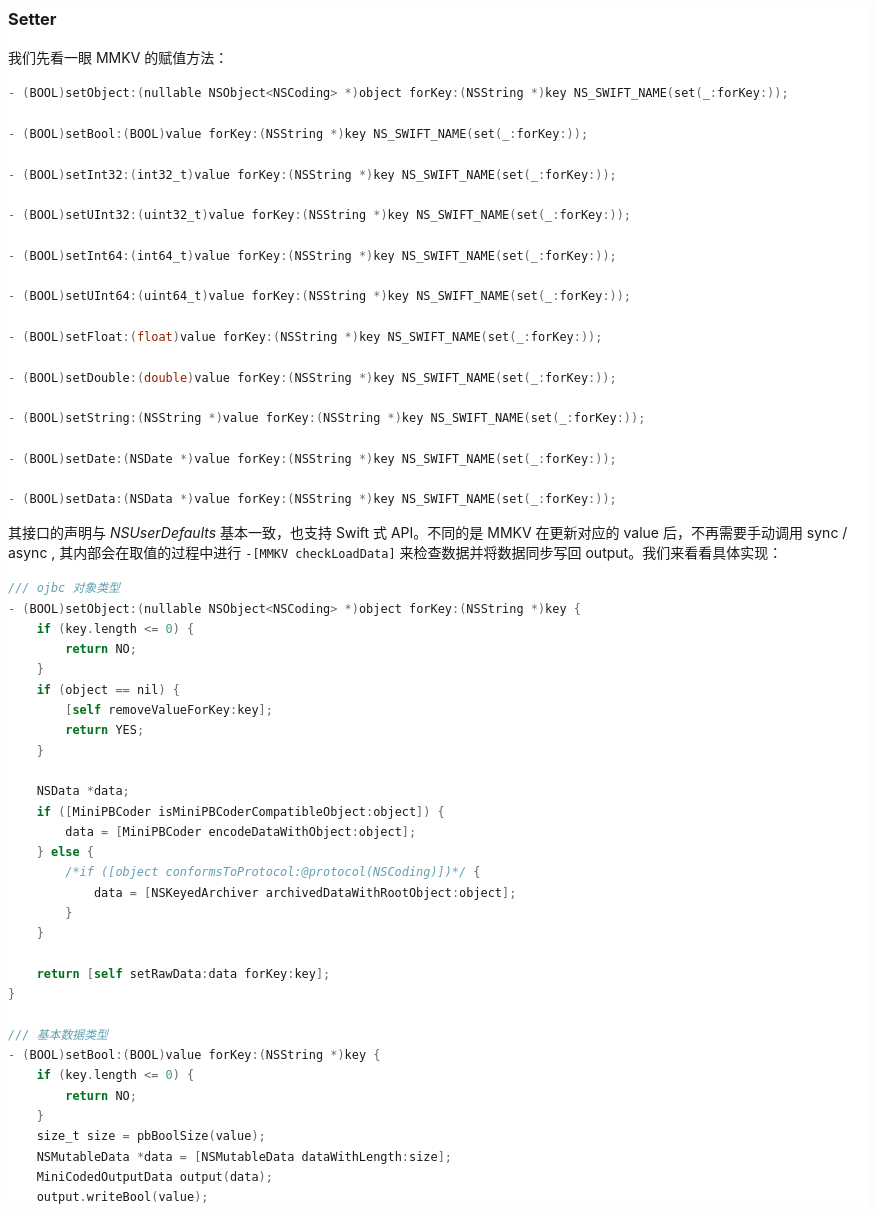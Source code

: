 

### **Setter**

我们先看一眼 MMKV 的赋值方法：

```objective-c
- (BOOL)setObject:(nullable NSObject<NSCoding> *)object forKey:(NSString *)key NS_SWIFT_NAME(set(_:forKey:));

- (BOOL)setBool:(BOOL)value forKey:(NSString *)key NS_SWIFT_NAME(set(_:forKey:));

- (BOOL)setInt32:(int32_t)value forKey:(NSString *)key NS_SWIFT_NAME(set(_:forKey:));

- (BOOL)setUInt32:(uint32_t)value forKey:(NSString *)key NS_SWIFT_NAME(set(_:forKey:));

- (BOOL)setInt64:(int64_t)value forKey:(NSString *)key NS_SWIFT_NAME(set(_:forKey:));

- (BOOL)setUInt64:(uint64_t)value forKey:(NSString *)key NS_SWIFT_NAME(set(_:forKey:));

- (BOOL)setFloat:(float)value forKey:(NSString *)key NS_SWIFT_NAME(set(_:forKey:));

- (BOOL)setDouble:(double)value forKey:(NSString *)key NS_SWIFT_NAME(set(_:forKey:));

- (BOOL)setString:(NSString *)value forKey:(NSString *)key NS_SWIFT_NAME(set(_:forKey:));

- (BOOL)setDate:(NSDate *)value forKey:(NSString *)key NS_SWIFT_NAME(set(_:forKey:));

- (BOOL)setData:(NSData *)value forKey:(NSString *)key NS_SWIFT_NAME(set(_:forKey:));
```

其接口的声明与 *NSUserDefaults* 基本一致，也支持 Swift 式 API。不同的是 MMKV 在更新对应的 value 后，不再需要手动调用 sync / async , 其内部会在取值的过程中进行 `-[MMKV checkLoadData]` 来检查数据并将数据同步写回 output。我们来看看具体实现：

```objective-c
/// ojbc 对象类型
- (BOOL)setObject:(nullable NSObject<NSCoding> *)object forKey:(NSString *)key {
	if (key.length <= 0) {
		return NO;
	}
	if (object == nil) {
		[self removeValueForKey:key];
		return YES;
	}

	NSData *data;
	if ([MiniPBCoder isMiniPBCoderCompatibleObject:object]) {
		data = [MiniPBCoder encodeDataWithObject:object];
	} else {
		/*if ([object conformsToProtocol:@protocol(NSCoding)])*/ {
			data = [NSKeyedArchiver archivedDataWithRootObject:object];
		}
	}

	return [self setRawData:data forKey:key];
}

/// 基本数据类型
- (BOOL)setBool:(BOOL)value forKey:(NSString *)key {
	if (key.length <= 0) {
		return NO;
	}
	size_t size = pbBoolSize(value);
	NSMutableData *data = [NSMutableData dataWithLength:size];
	MiniCodedOutputData output(data);
	output.writeBool(value);
```